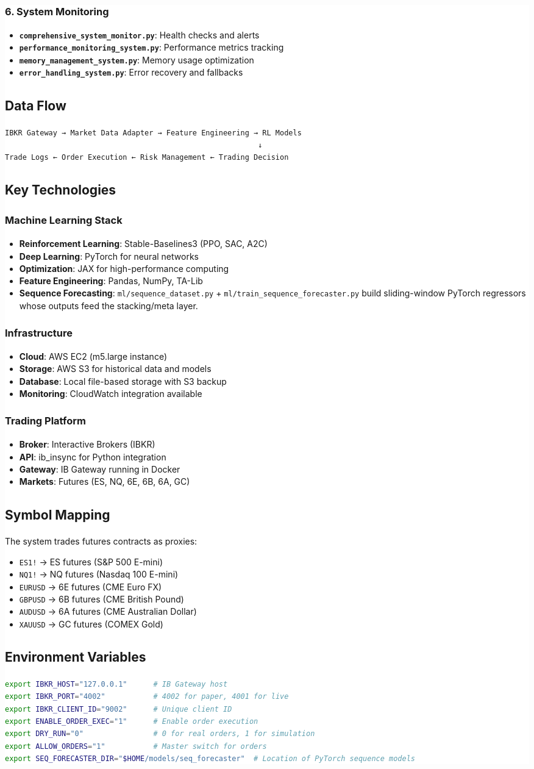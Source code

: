 ### 6. System Monitoring
- **`comprehensive_system_monitor.py`**: Health checks and alerts
- **`performance_monitoring_system.py`**: Performance metrics tracking
- **`memory_management_system.py`**: Memory usage optimization
- **`error_handling_system.py`**: Error recovery and fallbacks

## Data Flow

```
IBKR Gateway → Market Data Adapter → Feature Engineering → RL Models
                                                          ↓
Trade Logs ← Order Execution ← Risk Management ← Trading Decision
```

## Key Technologies

### Machine Learning Stack
- **Reinforcement Learning**: Stable-Baselines3 (PPO, SAC, A2C)
- **Deep Learning**: PyTorch for neural networks
- **Optimization**: JAX for high-performance computing
- **Feature Engineering**: Pandas, NumPy, TA-Lib
- **Sequence Forecasting**: `ml/sequence_dataset.py` + `ml/train_sequence_forecaster.py` build sliding-window PyTorch regressors whose outputs feed the stacking/meta layer.

### Infrastructure
- **Cloud**: AWS EC2 (m5.large instance)
- **Storage**: AWS S3 for historical data and models
- **Database**: Local file-based storage with S3 backup
- **Monitoring**: CloudWatch integration available

### Trading Platform
- **Broker**: Interactive Brokers (IBKR)
- **API**: ib_insync for Python integration
- **Gateway**: IB Gateway running in Docker
- **Markets**: Futures (ES, NQ, 6E, 6B, 6A, GC)

## Symbol Mapping

The system trades futures contracts as proxies:
- `ES1!` → ES futures (S&P 500 E-mini)
- `NQ1!` → NQ futures (Nasdaq 100 E-mini)
- `EURUSD` → 6E futures (CME Euro FX)
- `GBPUSD` → 6B futures (CME British Pound)
- `AUDUSD` → 6A futures (CME Australian Dollar)
- `XAUUSD` → GC futures (COMEX Gold)

## Environment Variables

```bash
export IBKR_HOST="127.0.0.1"      # IB Gateway host
export IBKR_PORT="4002"           # 4002 for paper, 4001 for live
export IBKR_CLIENT_ID="9002"      # Unique client ID
export ENABLE_ORDER_EXEC="1"      # Enable order execution
export DRY_RUN="0"                # 0 for real orders, 1 for simulation
export ALLOW_ORDERS="1"           # Master switch for orders
export SEQ_FORECASTER_DIR="$HOME/models/seq_forecaster"  # Location of PyTorch sequence models
```
